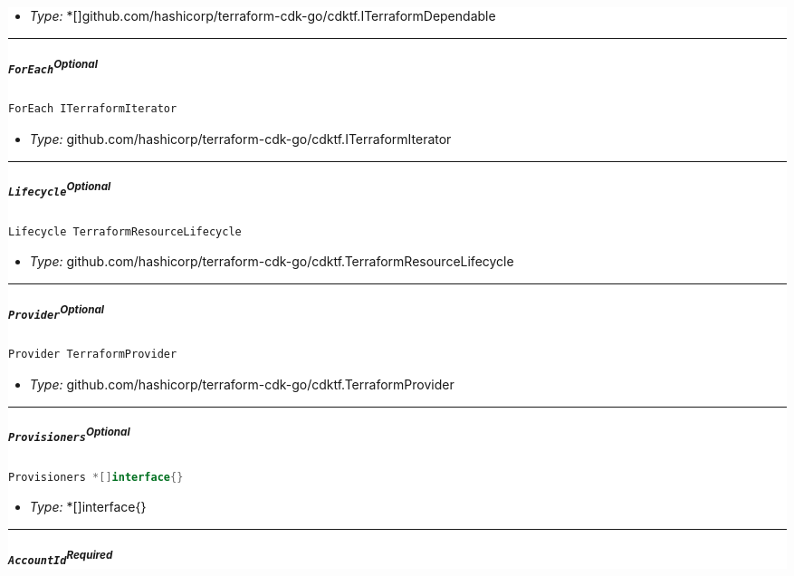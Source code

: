 - *Type:* *[]github.com/hashicorp/terraform-cdk-go/cdktf.ITerraformDependable

---

##### `ForEach`<sup>Optional</sup> <a name="ForEach" id="@cdktf/provider-cloudflare.dataCloudflareMagicTransitSiteLans.DataCloudflareMagicTransitSiteLansConfig.property.forEach"></a>

```go
ForEach ITerraformIterator
```

- *Type:* github.com/hashicorp/terraform-cdk-go/cdktf.ITerraformIterator

---

##### `Lifecycle`<sup>Optional</sup> <a name="Lifecycle" id="@cdktf/provider-cloudflare.dataCloudflareMagicTransitSiteLans.DataCloudflareMagicTransitSiteLansConfig.property.lifecycle"></a>

```go
Lifecycle TerraformResourceLifecycle
```

- *Type:* github.com/hashicorp/terraform-cdk-go/cdktf.TerraformResourceLifecycle

---

##### `Provider`<sup>Optional</sup> <a name="Provider" id="@cdktf/provider-cloudflare.dataCloudflareMagicTransitSiteLans.DataCloudflareMagicTransitSiteLansConfig.property.provider"></a>

```go
Provider TerraformProvider
```

- *Type:* github.com/hashicorp/terraform-cdk-go/cdktf.TerraformProvider

---

##### `Provisioners`<sup>Optional</sup> <a name="Provisioners" id="@cdktf/provider-cloudflare.dataCloudflareMagicTransitSiteLans.DataCloudflareMagicTransitSiteLansConfig.property.provisioners"></a>

```go
Provisioners *[]interface{}
```

- *Type:* *[]interface{}

---

##### `AccountId`<sup>Required</sup> <a name="AccountId" id="@cdktf/provider-cloudflare.dataCloudflareMagicTransitSiteLans.DataCloudflareMagicTransitSiteLansConfig.property.accountId"></a>
